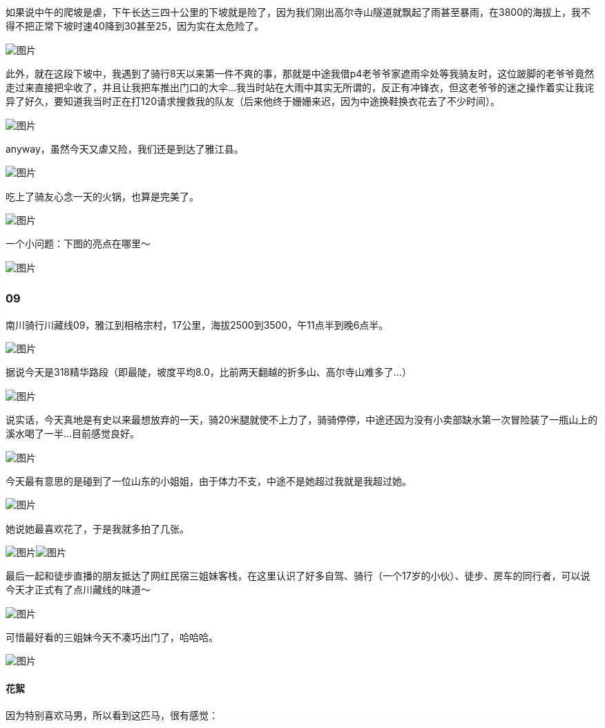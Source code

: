 如果说中午的爬坡是虐，下午长达三四十公里的下坡就是险了，因为我们刚出高尔寺山隧道就飘起了雨甚至暴雨，在3800的海拔上，我不得不把正常下坡时速40降到30甚至25，因为实在太危险了。

![图片](https://mmbiz.qpic.cn/sz_mmbiz_jpg/2niaYkVLHpnHl5TQKjbHMeUdY5GpfkJnaRQ9h0gpd84mtAHpaSc8KzAuGmWBG1B3sQfMLzwpUIDxlnz3OAqTjkA/640?wx_fmt=jpeg&from=appmsg&tp=webp&wxfrom=5&wx_lazy=1&wx_co=1)

此外，就在这段下坡中，我遇到了骑行8天以来第一件不爽的事，那就是中途我借p4老爷爷家遮雨伞处等我骑友时，这位跛脚的老爷爷竟然走过来直接把伞收了，并且让我把车推出门口的大伞…我当时站在大雨中其实无所谓的，反正有冲锋衣，但这老爷爷的迷之操作着实让我诧异了好久，要知道我当时正在打120请求搜救我的队友（后来他终于姗姗来迟，因为中途换鞋换衣花去了不少时间）。

![图片](https://mmbiz.qpic.cn/sz_mmbiz_jpg/2niaYkVLHpnHl5TQKjbHMeUdY5GpfkJnaLP3kpdg55EqMdg5wRl0VgHjvTDR9Zm6dGjC697bavPoMgyRBKNQu6w/640?wx_fmt=jpeg&from=appmsg&tp=webp&wxfrom=5&wx_lazy=1&wx_co=1)

anyway，虽然今天又虐又险，我们还是到达了雅江县。

![图片](https://mmbiz.qpic.cn/sz_mmbiz_jpg/2niaYkVLHpnHl5TQKjbHMeUdY5GpfkJnaaT0XuMiauyiaY8oHd9zHQbNoTbLVFNRWLo0qvlX8lQZGXFf8V6O9v3Wg/640?wx_fmt=jpeg&from=appmsg&tp=webp&wxfrom=5&wx_lazy=1&wx_co=1)

吃上了骑友心念一天的火锅，也算是完美了。

![图片](https://mmbiz.qpic.cn/sz_mmbiz_jpg/2niaYkVLHpnHl5TQKjbHMeUdY5GpfkJnamqRPq8qV5ATDY53rfnWubqfRktaVqlJa0d8apgDYAjWXAC74xy7iayw/640?wx_fmt=jpeg&from=appmsg&tp=webp&wxfrom=5&wx_lazy=1&wx_co=1)

一个小问题：下图的亮点在哪里～

![图片](https://mmbiz.qpic.cn/sz_mmbiz_jpg/2niaYkVLHpnHl5TQKjbHMeUdY5GpfkJna0KXF5kPFnDyZicibD81q0lbCWoeBZ5ntrf0I7nB7lGjnKWM8J3jjKyHw/640?wx_fmt=jpeg&from=appmsg&tp=webp&wxfrom=5&wx_lazy=1&wx_co=1)

### 09

南川骑行川藏线09，雅江到相格宗村，17公里，海拔2500到3500，午11点半到晚6点半。

![图片](https://mmbiz.qpic.cn/sz_mmbiz_jpg/2niaYkVLHpnHl5TQKjbHMeUdY5GpfkJnaCtFgM4QuZMqVVMhWbRjSMtrb1A6jCl1RHwRJ2DWwEsnKSmibDCxJazQ/640?wx_fmt=jpeg&from=appmsg&tp=webp&wxfrom=5&wx_lazy=1&wx_co=1)

据说今天是318精华路段（即最陡，坡度平均8.0，比前两天翻越的折多山、高尔寺山难多了…）

![图片](https://mmbiz.qpic.cn/sz_mmbiz_jpg/2niaYkVLHpnHl5TQKjbHMeUdY5GpfkJna05gj2S4Rrs1ibZ8AMubNiaKicrBPk2fCI8HQ3oUicBav3fCBiasZZwiaxS3A/640?wx_fmt=jpeg&from=appmsg&tp=webp&wxfrom=5&wx_lazy=1&wx_co=1)

说实话，今天真地是有史以来最想放弃的一天，骑20米腿就使不上力了，骑骑停停，中途还因为没有小卖部缺水第一次冒险装了一瓶山上的溪水喝了一半…目前感觉良好。

![图片](https://mmbiz.qpic.cn/sz_mmbiz_jpg/2niaYkVLHpnHl5TQKjbHMeUdY5GpfkJnaHRCCL9rXYl1hKib8RvyRnM4aSGj3N8suJ63hSKUCjiao0Qx0ibLXao6qA/640?wx_fmt=jpeg&from=appmsg&tp=webp&wxfrom=5&wx_lazy=1&wx_co=1)

今天最有意思的是碰到了一位山东的小姐姐，由于体力不支，中途不是她超过我就是我超过她。

![图片](https://mmbiz.qpic.cn/sz_mmbiz_jpg/2niaYkVLHpnHl5TQKjbHMeUdY5GpfkJnaXzV8iaJWuy7vhawMkd3lY657Fa0JpVukuhhGFJ4GT5qDFNDGS3ibtuOw/640?wx_fmt=jpeg&from=appmsg&tp=webp&wxfrom=5&wx_lazy=1&wx_co=1)

她说她最喜欢花了，于是我就多拍了几张。

![图片](https://mmbiz.qpic.cn/sz_mmbiz_jpg/2niaYkVLHpnHl5TQKjbHMeUdY5GpfkJnaFuibCkc4r5x12Or1CiaDWMKWWpmXZ7KbicI0iaJO6xlOw27H45icAibZQ0EA/640?wx_fmt=jpeg&from=appmsg&tp=webp&wxfrom=5&wx_lazy=1&wx_co=1)![图片](https://mmbiz.qpic.cn/sz_mmbiz_jpg/2niaYkVLHpnHl5TQKjbHMeUdY5GpfkJnaiaB2GR8VrXgJM9iaAnr3qiaR0vTclWVSReDjHBq5Lu4KzyibkAQDbLOM4w/640?wx_fmt=jpeg&from=appmsg&tp=webp&wxfrom=5&wx_lazy=1&wx_co=1)

最后一起和徒步直播的朋友抵达了网红民宿三姐妹客栈，在这里认识了好多自驾、骑行（一个17岁的小伙）、徒步、房车的同行者，可以说今天才正式有了点川藏线的味道～

![图片](https://mmbiz.qpic.cn/sz_mmbiz_jpg/2niaYkVLHpnHl5TQKjbHMeUdY5GpfkJnac3h1L5zkmafzOQlrofBnI3FqY9lHftYicUfibNia5Fv5qYbq24HVQxOyA/640?wx_fmt=jpeg&from=appmsg&tp=webp&wxfrom=5&wx_lazy=1&wx_co=1)

可惜最好看的三姐妹今天不凑巧出门了，哈哈哈。

![图片](https://mmbiz.qpic.cn/sz_mmbiz_jpg/2niaYkVLHpnHl5TQKjbHMeUdY5GpfkJnaGtFobnV8rHf2GrZicHicehfQrxZ5Q7aTwsnLn8wJYWQFFBZV3LibYwQ8Q/640?wx_fmt=jpeg&from=appmsg&tp=webp&wxfrom=5&wx_lazy=1&wx_co=1)

#### 花絮

因为特别喜欢马男，所以看到这匹马，很有感觉：
